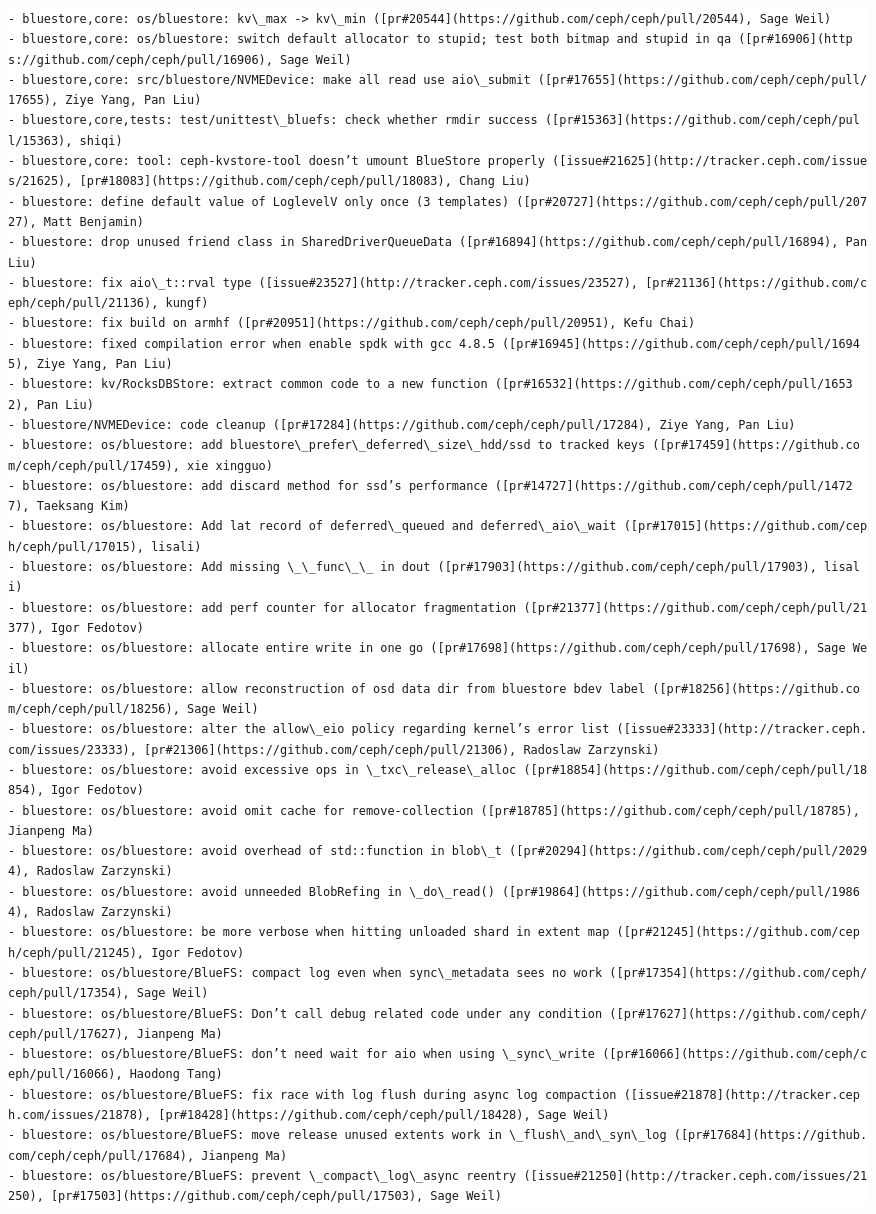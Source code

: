     - bluestore,core: os/bluestore: kv\_max -> kv\_min ([pr#20544](https://github.com/ceph/ceph/pull/20544), Sage Weil)
    - bluestore,core: os/bluestore: switch default allocator to stupid; test both bitmap and stupid in qa ([pr#16906](https://github.com/ceph/ceph/pull/16906), Sage Weil)
    - bluestore,core: src/bluestore/NVMEDevice: make all read use aio\_submit ([pr#17655](https://github.com/ceph/ceph/pull/17655), Ziye Yang, Pan Liu)
    - bluestore,core,tests: test/unittest\_bluefs: check whether rmdir success ([pr#15363](https://github.com/ceph/ceph/pull/15363), shiqi)
    - bluestore,core: tool: ceph-kvstore-tool doesn’t umount BlueStore properly ([issue#21625](http://tracker.ceph.com/issues/21625), [pr#18083](https://github.com/ceph/ceph/pull/18083), Chang Liu)
    - bluestore: define default value of LoglevelV only once (3 templates) ([pr#20727](https://github.com/ceph/ceph/pull/20727), Matt Benjamin)
    - bluestore: drop unused friend class in SharedDriverQueueData ([pr#16894](https://github.com/ceph/ceph/pull/16894), Pan Liu)
    - bluestore: fix aio\_t::rval type ([issue#23527](http://tracker.ceph.com/issues/23527), [pr#21136](https://github.com/ceph/ceph/pull/21136), kungf)
    - bluestore: fix build on armhf ([pr#20951](https://github.com/ceph/ceph/pull/20951), Kefu Chai)
    - bluestore: fixed compilation error when enable spdk with gcc 4.8.5 ([pr#16945](https://github.com/ceph/ceph/pull/16945), Ziye Yang, Pan Liu)
    - bluestore: kv/RocksDBStore: extract common code to a new function ([pr#16532](https://github.com/ceph/ceph/pull/16532), Pan Liu)
    - bluestore/NVMEDevice: code cleanup ([pr#17284](https://github.com/ceph/ceph/pull/17284), Ziye Yang, Pan Liu)
    - bluestore: os/bluestore: add bluestore\_prefer\_deferred\_size\_hdd/ssd to tracked keys ([pr#17459](https://github.com/ceph/ceph/pull/17459), xie xingguo)
    - bluestore: os/bluestore: add discard method for ssd’s performance ([pr#14727](https://github.com/ceph/ceph/pull/14727), Taeksang Kim)
    - bluestore: os/bluestore: Add lat record of deferred\_queued and deferred\_aio\_wait ([pr#17015](https://github.com/ceph/ceph/pull/17015), lisali)
    - bluestore: os/bluestore: Add missing \_\_func\_\_ in dout ([pr#17903](https://github.com/ceph/ceph/pull/17903), lisali)
    - bluestore: os/bluestore: add perf counter for allocator fragmentation ([pr#21377](https://github.com/ceph/ceph/pull/21377), Igor Fedotov)
    - bluestore: os/bluestore: allocate entire write in one go ([pr#17698](https://github.com/ceph/ceph/pull/17698), Sage Weil)
    - bluestore: os/bluestore: allow reconstruction of osd data dir from bluestore bdev label ([pr#18256](https://github.com/ceph/ceph/pull/18256), Sage Weil)
    - bluestore: os/bluestore: alter the allow\_eio policy regarding kernel’s error list ([issue#23333](http://tracker.ceph.com/issues/23333), [pr#21306](https://github.com/ceph/ceph/pull/21306), Radoslaw Zarzynski)
    - bluestore: os/bluestore: avoid excessive ops in \_txc\_release\_alloc ([pr#18854](https://github.com/ceph/ceph/pull/18854), Igor Fedotov)
    - bluestore: os/bluestore: avoid omit cache for remove-collection ([pr#18785](https://github.com/ceph/ceph/pull/18785), Jianpeng Ma)
    - bluestore: os/bluestore: avoid overhead of std::function in blob\_t ([pr#20294](https://github.com/ceph/ceph/pull/20294), Radoslaw Zarzynski)
    - bluestore: os/bluestore: avoid unneeded BlobRefing in \_do\_read() ([pr#19864](https://github.com/ceph/ceph/pull/19864), Radoslaw Zarzynski)
    - bluestore: os/bluestore: be more verbose when hitting unloaded shard in extent map ([pr#21245](https://github.com/ceph/ceph/pull/21245), Igor Fedotov)
    - bluestore: os/bluestore/BlueFS: compact log even when sync\_metadata sees no work ([pr#17354](https://github.com/ceph/ceph/pull/17354), Sage Weil)
    - bluestore: os/bluestore/BlueFS: Don’t call debug related code under any condition ([pr#17627](https://github.com/ceph/ceph/pull/17627), Jianpeng Ma)
    - bluestore: os/bluestore/BlueFS: don’t need wait for aio when using \_sync\_write ([pr#16066](https://github.com/ceph/ceph/pull/16066), Haodong Tang)
    - bluestore: os/bluestore/BlueFS: fix race with log flush during async log compaction ([issue#21878](http://tracker.ceph.com/issues/21878), [pr#18428](https://github.com/ceph/ceph/pull/18428), Sage Weil)
    - bluestore: os/bluestore/BlueFS: move release unused extents work in \_flush\_and\_syn\_log ([pr#17684](https://github.com/ceph/ceph/pull/17684), Jianpeng Ma)
    - bluestore: os/bluestore/BlueFS: prevent \_compact\_log\_async reentry ([issue#21250](http://tracker.ceph.com/issues/21250), [pr#17503](https://github.com/ceph/ceph/pull/17503), Sage Weil)